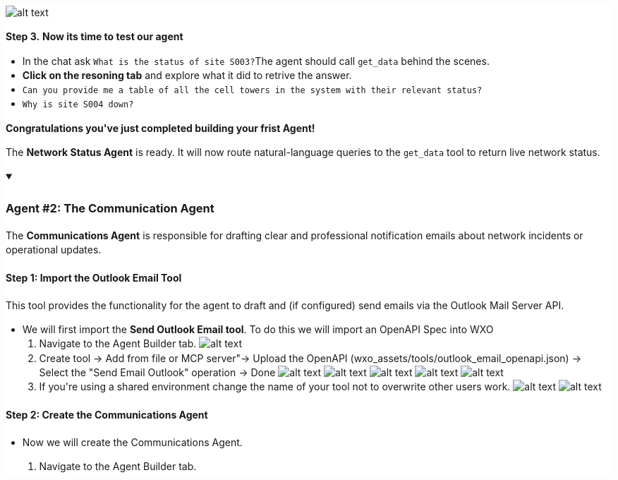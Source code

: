 ![alt text](attachments/wxo_agent7.png)



**Step 3.** **Now its time to test our agent**

- In the chat ask `What is the status of site S003?`The agent should call `get_data` behind the scenes.
- **Click on the resoning tab** and explore what it did to retrive the answer.
- `Can you provide me a table of all the cell towers in the system with their relevant status?`
- `Why is site S004 down?`

**Congratulations you've just completed building your frist Agent!** 

The **Network Status Agent** is ready. It will now route natural-language queries to the `get_data` tool to return live network status.

</details>

<details open id="the-communication-agent">
<summary><h3>Agent #2: The Communication Agent</h3></summary>


The **Communications Agent** is responsible for drafting clear and professional notification emails about network incidents or operational updates.

#### Step 1: Import the Outlook Email Tool

This tool provides the functionality for the agent to draft and (if configured) send emails via the Outlook Mail Server API.

- We will first import the **Send Outlook Email tool**. To do this we will import an OpenAPI Spec into WXO
  1.  Navigate to the Agent Builder tab.
      ![alt text](attachments/wxo_homepage.png)
  2.  Create tool → Add from file or MCP server"→ Upload the OpenAPI (wxo_assets/tools/outlook_email_openapi.json) → Select the "Send Email Outlook" operation → Done
      ![alt text](attachments/wxo_tool1.png)
      ![alt text](attachments/wxo_tool2_1.png)
      ![alt text](attachments/wxo_tool2_2.png)
      ![alt text](attachments/wxo_tool3.png)
      ![alt text](attachments/outlook_email_selection.png)
  3.  If you're using a shared environment change the name of your tool not to overwrite other users work.
      ![alt text](attachments/image-5.png)
      ![alt text](attachments/image-6.png)

#### Step 2: Create the Communications Agent

- Now we will create the Communications Agent.

  1. Navigate to the Agent Builder tab.
